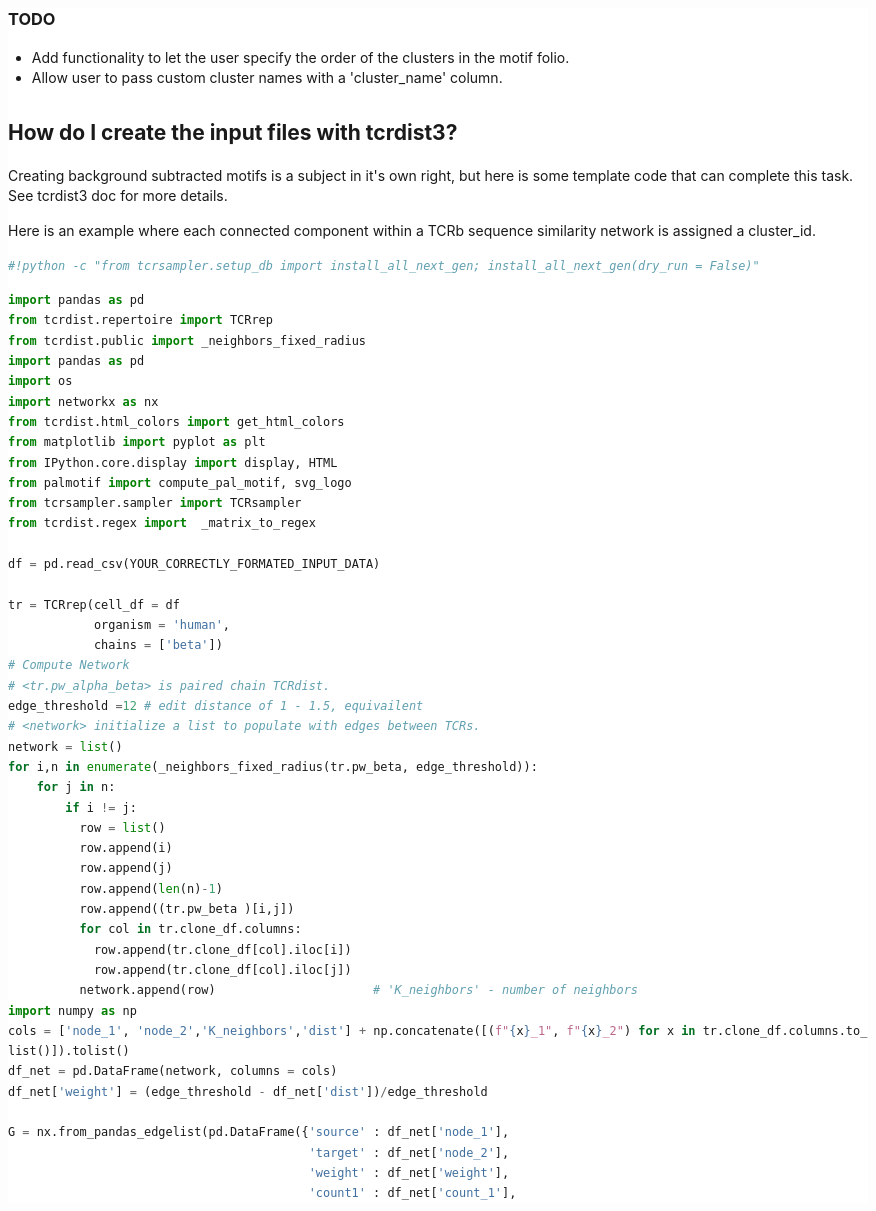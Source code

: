 ### TODO

* Add functionality to let the user specify the order of the clusters in the motif folio. 
* Allow user to pass custom cluster names with a 'cluster_name' column.


## How do I create the input files with tcrdist3?

Creating background subtracted motifs is a subject in it's own right, 
but here is some template code that can complete this task. See tcrdist3 doc for more details. 

Here is an example where each connected component within a TCRb sequence 
similarity network is assigned a cluster_id.


```bash
#!python -c "from tcrsampler.setup_db import install_all_next_gen; install_all_next_gen(dry_run = False)"
```

```python
import pandas as pd
from tcrdist.repertoire import TCRrep
from tcrdist.public import _neighbors_fixed_radius
import pandas as pd
import os
import networkx as nx
from tcrdist.html_colors import get_html_colors
from matplotlib import pyplot as plt
from IPython.core.display import display, HTML
from palmotif import compute_pal_motif, svg_logo
from tcrsampler.sampler import TCRsampler   
from tcrdist.regex import  _matrix_to_regex

df = pd.read_csv(YOUR_CORRECTLY_FORMATED_INPUT_DATA)

tr = TCRrep(cell_df = df 
            organism = 'human', 
            chains = ['beta'])
# Compute Network
# <tr.pw_alpha_beta> is paired chain TCRdist.
edge_threshold =12 # edit distance of 1 - 1.5, equivailent
# <network> initialize a list to populate with edges between TCRs.
network = list()
for i,n in enumerate(_neighbors_fixed_radius(tr.pw_beta, edge_threshold)):
    for j in n:
        if i != j:
          row = list()
          row.append(i)
          row.append(j)
          row.append(len(n)-1)
          row.append((tr.pw_beta )[i,j])
          for col in tr.clone_df.columns:
            row.append(tr.clone_df[col].iloc[i])
            row.append(tr.clone_df[col].iloc[j])
          network.append(row)                      # 'K_neighbors' - number of neighbors
import numpy as np
cols = ['node_1', 'node_2','K_neighbors','dist'] + np.concatenate([(f"{x}_1", f"{x}_2") for x in tr.clone_df.columns.to_list()]).tolist()
df_net = pd.DataFrame(network, columns = cols)
df_net['weight'] = (edge_threshold - df_net['dist'])/edge_threshold

G = nx.from_pandas_edgelist(pd.DataFrame({'source' : df_net['node_1'],
                                          'target' : df_net['node_2'],
                                          'weight' : df_net['weight'],
                                          'count1' : df_net['count_1'],
```